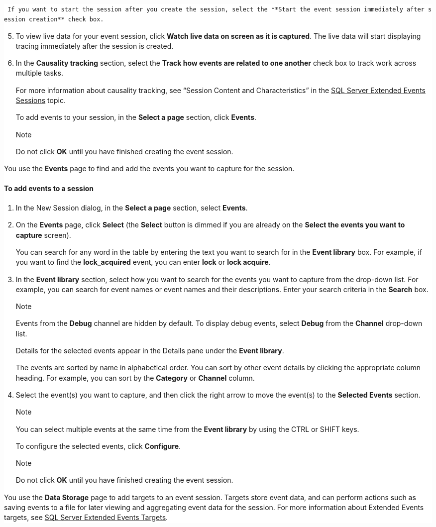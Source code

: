      If you want to start the session after you create the session, select the **Start the event session immediately after session creation** check box.  
  
5.  To view live data for your event session, click **Watch live data on screen as it is captured**. The live data will start displaying tracing immediately after the session is created.  
  
6.  In the **Causality tracking** section, select the **Track how events are related to one another** check box to track work across multiple tasks.  
  
     For more information about causality tracking, see “Session Content and Characteristics” in the [SQL Server Extended Events Sessions](../../Topics/TopicNameNotContainA/SQL-Server-Extended-Events-Sessions.md) topic.  
  
     To add events to your session, in the **Select a page** section, click **Events**.  
  
    > [!NOTE]  
    >  Do not click **OK** until you have finished creating the event session.  
  
 You use the **Events** page to find and add the events you want to capture for the session.  
  
#### To add events to a session  
  
1.  In the New Session dialog, in the **Select a page** section, select **Events**.  
  
2.  On the **Events** page, click **Select** \(the **Select** button is dimmed if you are already on the **Select the events you want to capture** screen\).  
  
     You can search for any word in the table by entering the text you want to search for in the **Event library** box. For example, if you want to find the **lock\_acquired** event, you can enter **lock** or **lock acquire**.  
  
3.  In the **Event library** section, select how you want to search for the events you want to capture from the drop\-down list. For example, you can search for event names or event names and their descriptions. Enter your search criteria in the **Search** box.  
  
    > [!NOTE]  
    >  Events from the **Debug** channel are hidden by default. To display debug events, select **Debug** from the **Channel** drop\-down list.  
  
     Details for the selected events appear in the Details pane under the **Event library**.  
  
     The events are sorted by name in alphabetical order. You can sort by other event details by clicking the appropriate column heading. For example, you can sort by the **Category** or **Channel** column.  
  
4.  Select the event\(s\) you want to capture, and then click the right arrow to move the event\(s\) to the **Selected Events** section.  
  
    > [!NOTE]  
    >  You can select multiple events at the same time from the **Event library** by using the CTRL or SHIFT keys.  
  
     To configure the selected events, click **Configure**.  
  
    > [!NOTE]  
    >  Do not click **OK** until you have finished creating the event session.  
  
 You use the **Data Storage** page to add targets to an event session. Targets store event data, and can perform actions such as saving events to a file for later viewing and aggregating event data for the session. For more information about Extended Events targets, see [SQL Server Extended Events Targets](../../Topics/TopicNameNotContainA/SQL-Server-Extended-Events-Targets.md).  
  